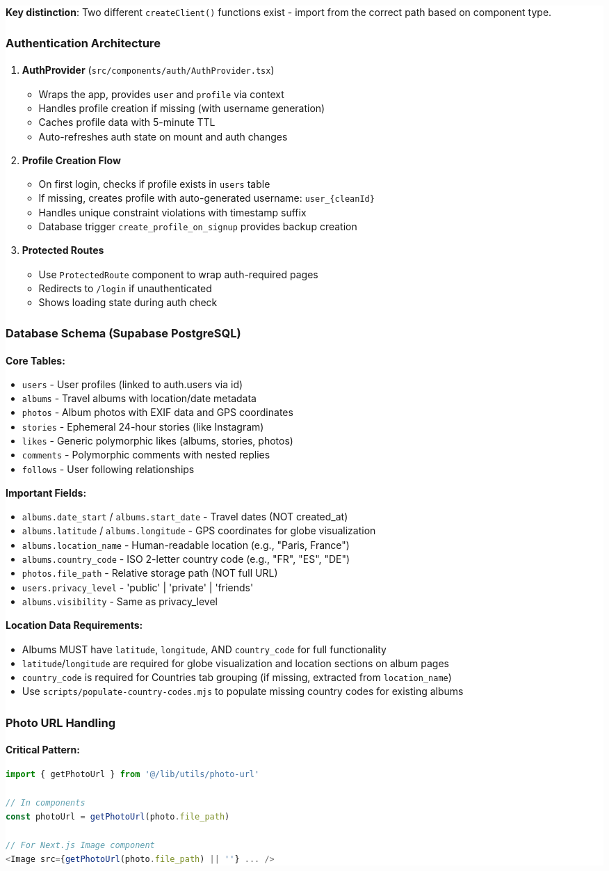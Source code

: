 **Key distinction**: Two different `createClient()` functions exist - import from the correct path based on component type.

### Authentication Architecture

1. **AuthProvider** (`src/components/auth/AuthProvider.tsx`)
   - Wraps the app, provides `user` and `profile` via context
   - Handles profile creation if missing (with username generation)
   - Caches profile data with 5-minute TTL
   - Auto-refreshes auth state on mount and auth changes

2. **Profile Creation Flow**
   - On first login, checks if profile exists in `users` table
   - If missing, creates profile with auto-generated username: `user_{cleanId}`
   - Handles unique constraint violations with timestamp suffix
   - Database trigger `create_profile_on_signup` provides backup creation

3. **Protected Routes**
   - Use `ProtectedRoute` component to wrap auth-required pages
   - Redirects to `/login` if unauthenticated
   - Shows loading state during auth check

### Database Schema (Supabase PostgreSQL)

**Core Tables:**
- `users` - User profiles (linked to auth.users via id)
- `albums` - Travel albums with location/date metadata
- `photos` - Album photos with EXIF data and GPS coordinates
- `stories` - Ephemeral 24-hour stories (like Instagram)
- `likes` - Generic polymorphic likes (albums, stories, photos)
- `comments` - Polymorphic comments with nested replies
- `follows` - User following relationships

**Important Fields:**
- `albums.date_start` / `albums.start_date` - Travel dates (NOT created_at)
- `albums.latitude` / `albums.longitude` - GPS coordinates for globe visualization
- `albums.location_name` - Human-readable location (e.g., "Paris, France")
- `albums.country_code` - ISO 2-letter country code (e.g., "FR", "ES", "DE")
- `photos.file_path` - Relative storage path (NOT full URL)
- `users.privacy_level` - 'public' | 'private' | 'friends'
- `albums.visibility` - Same as privacy_level

**Location Data Requirements:**
- Albums MUST have `latitude`, `longitude`, AND `country_code` for full functionality
- `latitude`/`longitude` are required for globe visualization and location sections on album pages
- `country_code` is required for Countries tab grouping (if missing, extracted from `location_name`)
- Use `scripts/populate-country-codes.mjs` to populate missing country codes for existing albums

### Photo URL Handling

**Critical Pattern:**
```typescript
import { getPhotoUrl } from '@/lib/utils/photo-url'

// In components
const photoUrl = getPhotoUrl(photo.file_path)

// For Next.js Image component
<Image src={getPhotoUrl(photo.file_path) || ''} ... />
```

